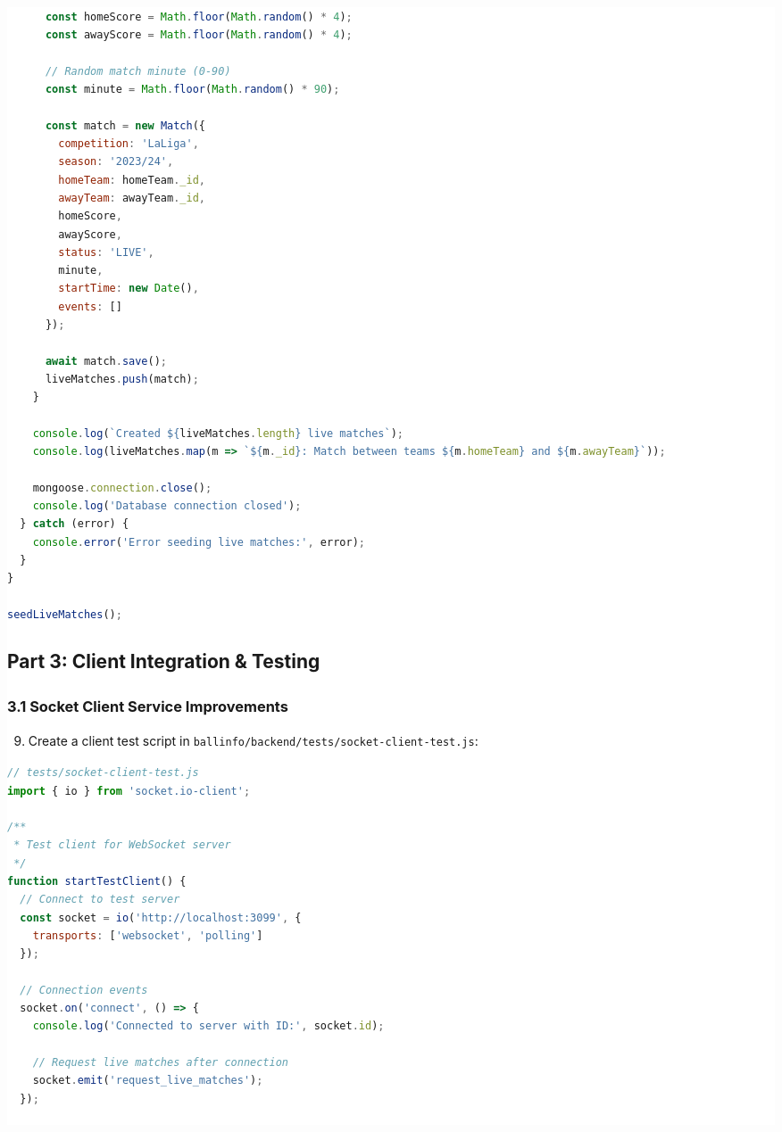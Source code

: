 ```javascript
      const homeScore = Math.floor(Math.random() * 4);
      const awayScore = Math.floor(Math.random() * 4);
      
      // Random match minute (0-90)
      const minute = Math.floor(Math.random() * 90);
      
      const match = new Match({
        competition: 'LaLiga',
        season: '2023/24',
        homeTeam: homeTeam._id,
        awayTeam: awayTeam._id,
        homeScore,
        awayScore,
        status: 'LIVE',
        minute,
        startTime: new Date(),
        events: []
      });
      
      await match.save();
      liveMatches.push(match);
    }
    
    console.log(`Created ${liveMatches.length} live matches`);
    console.log(liveMatches.map(m => `${m._id}: Match between teams ${m.homeTeam} and ${m.awayTeam}`));
    
    mongoose.connection.close();
    console.log('Database connection closed');
  } catch (error) {
    console.error('Error seeding live matches:', error);
  }
}

seedLiveMatches();
```

## Part 3: Client Integration & Testing

### 3.1 Socket Client Service Improvements
9. Create a client test script in `ballinfo/backend/tests/socket-client-test.js`:

```javascript
// tests/socket-client-test.js
import { io } from 'socket.io-client';

/**
 * Test client for WebSocket server
 */
function startTestClient() {
  // Connect to test server
  const socket = io('http://localhost:3099', {
    transports: ['websocket', 'polling']
  });
  
  // Connection events
  socket.on('connect', () => {
    console.log('Connected to server with ID:', socket.id);
    
    // Request live matches after connection
    socket.emit('request_live_matches');
  });
  
```